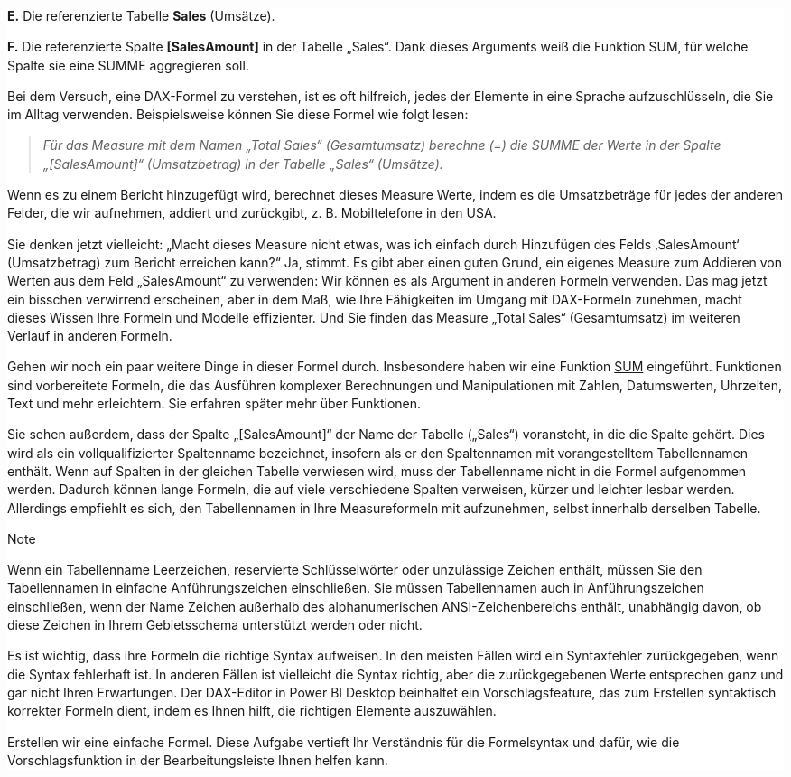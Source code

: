 **E.** Die referenzierte Tabelle **Sales** (Umsätze).

**F.** Die referenzierte Spalte **[SalesAmount]** in der Tabelle „Sales“. Dank dieses Arguments weiß die Funktion SUM, für welche Spalte sie eine SUMME aggregieren soll.

Bei dem Versuch, eine DAX-Formel zu verstehen, ist es oft hilfreich, jedes der Elemente in eine Sprache aufzuschlüsseln, die Sie im Alltag verwenden. Beispielsweise können Sie diese Formel wie folgt lesen: 

> *Für das Measure mit dem Namen „Total Sales“ (Gesamtumsatz) berechne (=) die SUMME der Werte in der Spalte „[SalesAmount]“ (Umsatzbetrag) in der Tabelle „Sales“ (Umsätze).*
> 
> 

Wenn es zu einem Bericht hinzugefügt wird, berechnet dieses Measure Werte, indem es die Umsatzbeträge für jedes der anderen Felder, die wir aufnehmen, addiert und zurückgibt, z. B. Mobiltelefone in den USA.

Sie denken jetzt vielleicht: „Macht dieses Measure nicht etwas, was ich einfach durch Hinzufügen des Felds ‚SalesAmount‘ (Umsatzbetrag) zum Bericht erreichen kann?“ Ja, stimmt. Es gibt aber einen guten Grund, ein eigenes Measure zum Addieren von Werten aus dem Feld „SalesAmount“ zu verwenden: Wir können es als Argument in anderen Formeln verwenden. Das mag jetzt ein bisschen verwirrend erscheinen, aber in dem Maß, wie Ihre Fähigkeiten im Umgang mit DAX-Formeln zunehmen, macht dieses Wissen Ihre Formeln und Modelle effizienter. Und Sie finden das Measure „Total Sales“ (Gesamtumsatz) im weiteren Verlauf in anderen Formeln.

Gehen wir noch ein paar weitere Dinge in dieser Formel durch. Insbesondere haben wir eine Funktion [SUM](https://msdn.microsoft.com/library/ee634387.aspx) eingeführt. Funktionen sind vorbereitete Formeln, die das Ausführen komplexer Berechnungen und Manipulationen mit Zahlen, Datumswerten, Uhrzeiten, Text und mehr erleichtern. Sie erfahren später mehr über Funktionen.

Sie sehen außerdem, dass der Spalte „[SalesAmount]“ der Name der Tabelle („Sales“) voransteht, in die die Spalte gehört. Dies wird als ein vollqualifizierter Spaltenname bezeichnet, insofern als er den Spaltennamen mit vorangestelltem Tabellennamen enthält. Wenn auf Spalten in der gleichen Tabelle verwiesen wird, muss der Tabellenname nicht in die Formel aufgenommen werden. Dadurch können lange Formeln, die auf viele verschiedene Spalten verweisen, kürzer und leichter lesbar werden. Allerdings empfiehlt es sich, den Tabellennamen in Ihre Measureformeln mit aufzunehmen, selbst innerhalb derselben Tabelle.

> [!NOTE]
> Wenn ein Tabellenname Leerzeichen, reservierte Schlüsselwörter oder unzulässige Zeichen enthält, müssen Sie den Tabellennamen in einfache Anführungszeichen einschließen. Sie müssen Tabellennamen auch in Anführungszeichen einschließen, wenn der Name Zeichen außerhalb des alphanumerischen ANSI-Zeichenbereichs enthält, unabhängig davon, ob diese Zeichen in Ihrem Gebietsschema unterstützt werden oder nicht.
> 
> 

Es ist wichtig, dass ihre Formeln die richtige Syntax aufweisen. In den meisten Fällen wird ein Syntaxfehler zurückgegeben, wenn die Syntax fehlerhaft ist. In anderen Fällen ist vielleicht die Syntax richtig, aber die zurückgegebenen Werte entsprechen ganz und gar nicht Ihren Erwartungen. Der DAX-Editor in Power BI Desktop beinhaltet ein Vorschlagsfeature, das zum Erstellen syntaktisch korrekter Formeln dient, indem es Ihnen hilft, die richtigen Elemente auszuwählen.

Erstellen wir eine einfache Formel. Diese Aufgabe vertieft Ihr Verständnis für die Formelsyntax und dafür, wie die Vorschlagsfunktion in der Bearbeitungsleiste Ihnen helfen kann.
